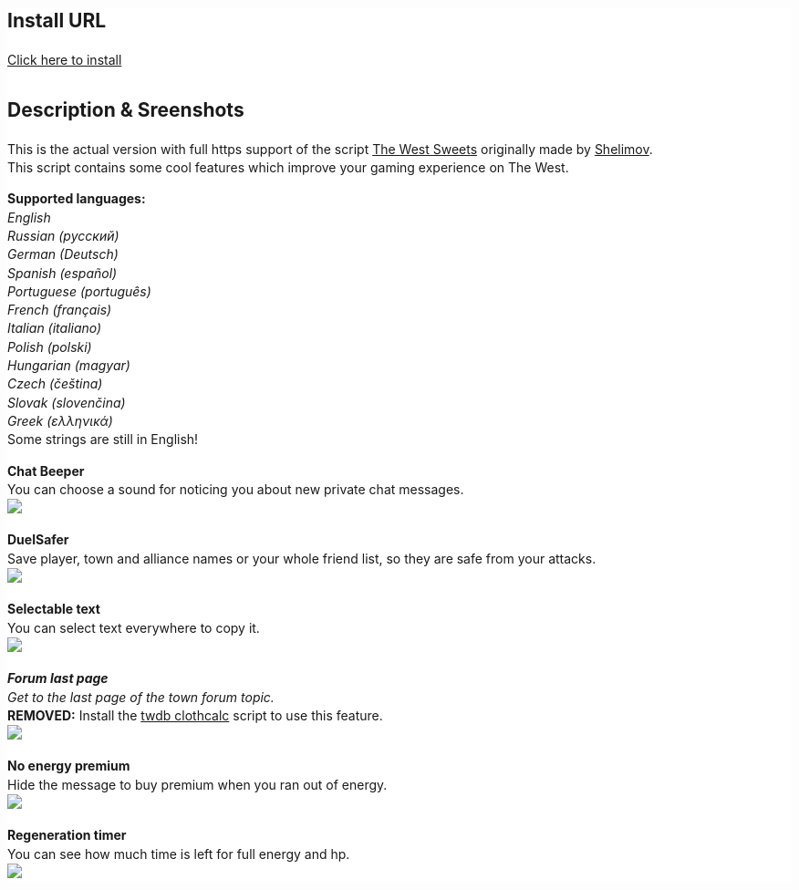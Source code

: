 ## Install URL
[Click here to install](https://the-west-scripts.github.io/The-West-Sweets/script.user.js)

## Description & Sreenshots
This is the actual version with full https support of the script [The West Sweets](https://userscripts-mirror.org/scripts/show/150120) originally made by [Shelimov](https://forum.the-west.ru/index.php?members/20853).  
This script contains some cool features which improve your gaming experience on The West.

**Supported languages:**  
*English  
Russian (русский)  
German (Deutsch)  
Spanish (español)  
Portuguese (português)  
French (français)  
Italian (italiano)  
Polish (polski)  
Hungarian (magyar)  
Czech (čeština)  
Slovak (slovenčina)  
Greek (ελληνικά)*  
Some strings are still in English!

**Chat Beeper**  
You can choose a sound for noticing you about new private chat messages.  
![](https://imgur.com/Xb1yuLX.png)

**DuelSafer**  
Save player, town and alliance names or your whole friend list, so they are safe from your attacks.  
<img src="https://imgur.com/X56lrNx.png" width="600">

**Selectable text**  
You can select text everywhere to copy it.  
![](https://imgur.com/sWz9NbT.png)

***Forum last page**  
Get to the last page of the town forum topic.*  
**REMOVED:** Install the [twdb clothcalc](https://tw-db.info/?strana=userscript) script to use this feature.  
<img src="https://imgur.com/RZeOZqD.png" width="600">

**No energy premium**  
Hide the message to buy premium when you ran out of energy.  
![](https://imgur.com/KH3346n.png)

**Regeneration timer**  
You can see how much time is left for full energy and hp.  
![](https://imgur.com/naQQk8b.png)
